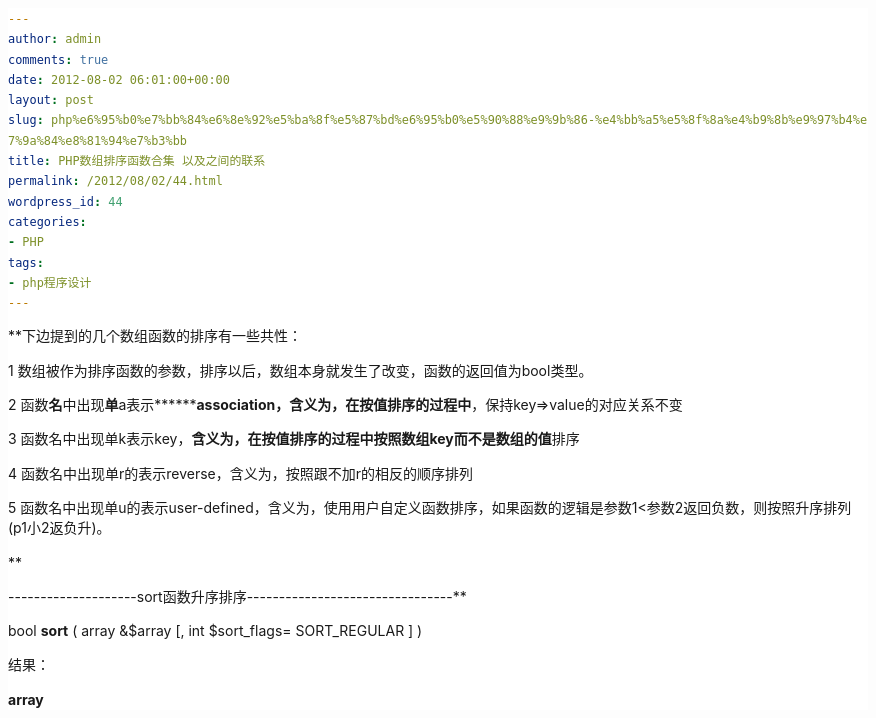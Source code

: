 ```yaml
---
author: admin
comments: true
date: 2012-08-02 06:01:00+00:00
layout: post
slug: php%e6%95%b0%e7%bb%84%e6%8e%92%e5%ba%8f%e5%87%bd%e6%95%b0%e5%90%88%e9%9b%86-%e4%bb%a5%e5%8f%8a%e4%b9%8b%e9%97%b4%e7%9a%84%e8%81%94%e7%b3%bb
title: PHP数组排序函数合集 以及之间的联系
permalink: /2012/08/02/44.html
wordpress_id: 44
categories:
- PHP
tags:
- php程序设计
---
```





**下边提到的几个数组函数的排序有一些共性：  

1 数组被作为排序函数的参数，排序以后，数组本身就发生了改变，函数的返回值为bool类型。  

  

2 函数****名****中出现****单****a表示********association，含义为，在按值排序的过程中**，保持key=>value的对应关系不变  

  

3 函数名中出现单k表示key，**含义为，在按值排序的过程中按照数组key而不是数组的值**排序  

  

4 函数名中出现单r的表示reverse，含义为，按照跟不加r的相反的顺序排列  

  

5 函数名中出现单u的表示user-defined，含义为，使用用户自定义函数排序，如果函数的逻辑是参数1<参数2返回负数，则按照升序排列(p1小2返负升)。  

**  

--------------------sort函数升序排序--------------------------------**  

bool **sort** ( 
array &$array [,
int $sort_flags= SORT_REGULAR ] )  

<?php  

$fruits = array("lemon", "orange", "banana", "apple");  

sort($fruits);  

var_dump($fruits);  

?>  

结果：  

**array**

